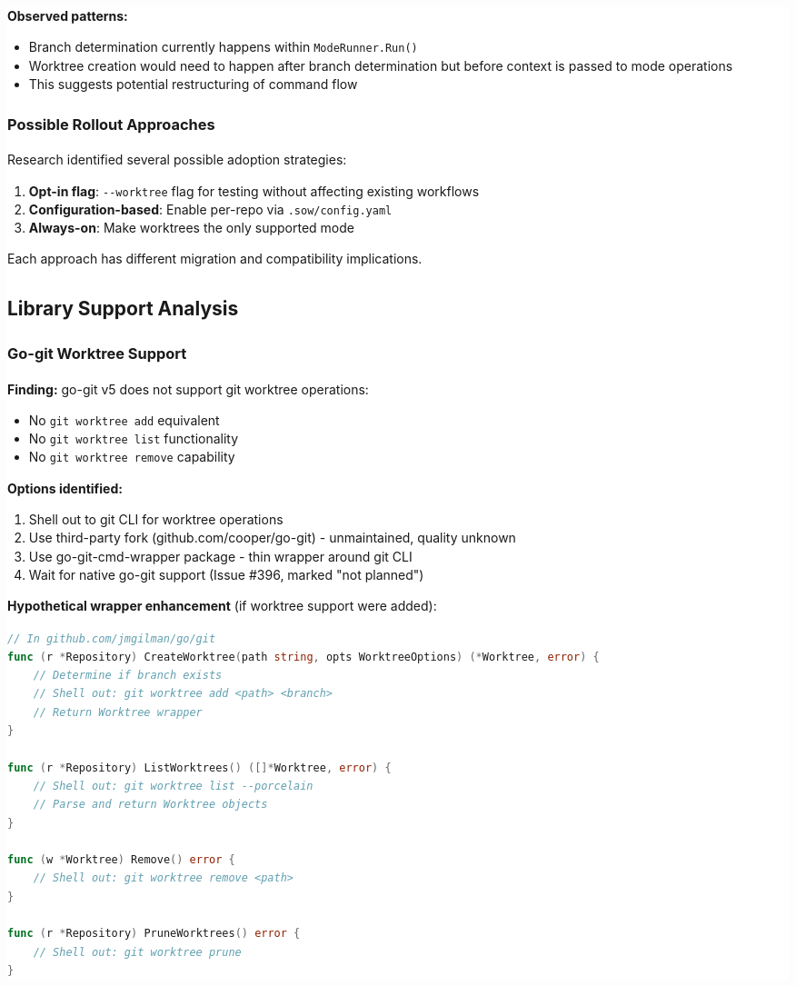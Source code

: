 **Observed patterns:**
- Branch determination currently happens within `ModeRunner.Run()`
- Worktree creation would need to happen after branch determination but before context is passed to mode operations
- This suggests potential restructuring of command flow

### Possible Rollout Approaches

Research identified several possible adoption strategies:

1. **Opt-in flag**: `--worktree` flag for testing without affecting existing workflows
2. **Configuration-based**: Enable per-repo via `.sow/config.yaml`
3. **Always-on**: Make worktrees the only supported mode

Each approach has different migration and compatibility implications.

## Library Support Analysis

### Go-git Worktree Support

**Finding:** go-git v5 does not support git worktree operations:
- No `git worktree add` equivalent
- No `git worktree list` functionality
- No `git worktree remove` capability

**Options identified:**

1. Shell out to git CLI for worktree operations
2. Use third-party fork (github.com/cooper/go-git) - unmaintained, quality unknown
3. Use go-git-cmd-wrapper package - thin wrapper around git CLI
4. Wait for native go-git support (Issue #396, marked "not planned")

**Hypothetical wrapper enhancement** (if worktree support were added):

```go
// In github.com/jmgilman/go/git
func (r *Repository) CreateWorktree(path string, opts WorktreeOptions) (*Worktree, error) {
    // Determine if branch exists
    // Shell out: git worktree add <path> <branch>
    // Return Worktree wrapper
}

func (r *Repository) ListWorktrees() ([]*Worktree, error) {
    // Shell out: git worktree list --porcelain
    // Parse and return Worktree objects
}

func (w *Worktree) Remove() error {
    // Shell out: git worktree remove <path>
}

func (r *Repository) PruneWorktrees() error {
    // Shell out: git worktree prune
}
```
